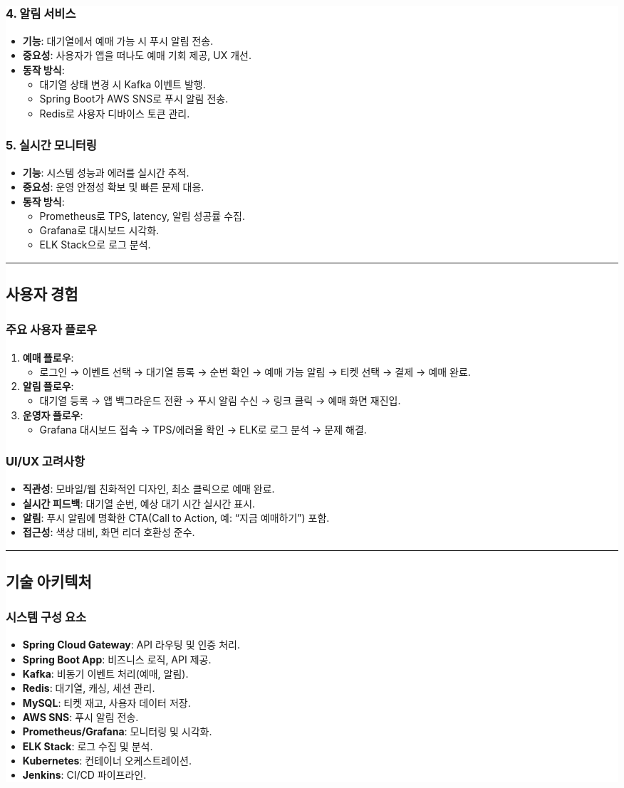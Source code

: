 ### 4. 알림 서비스
- **기능**: 대기열에서 예매 가능 시 푸시 알림 전송.
- **중요성**: 사용자가 앱을 떠나도 예매 기회 제공, UX 개선.
- **동작 방식**:
    - 대기열 상태 변경 시 Kafka 이벤트 발행.
    - Spring Boot가 AWS SNS로 푸시 알림 전송.
    - Redis로 사용자 디바이스 토큰 관리.

### 5. 실시간 모니터링
- **기능**: 시스템 성능과 에러를 실시간 추적.
- **중요성**: 운영 안정성 확보 및 빠른 문제 대응.
- **동작 방식**:
    - Prometheus로 TPS, latency, 알림 성공률 수집.
    - Grafana로 대시보드 시각화.
    - ELK Stack으로 로그 분석.

---

## 사용자 경험

### 주요 사용자 플로우
1. **예매 플로우**:
    - 로그인 → 이벤트 선택 → 대기열 등록 → 순번 확인 → 예매 가능 알림 → 티켓 선택 → 결제 → 예매 완료.
2. **알림 플로우**:
    - 대기열 등록 → 앱 백그라운드 전환 → 푸시 알림 수신 → 링크 클릭 → 예매 화면 재진입.
3. **운영자 플로우**:
    - Grafana 대시보드 접속 → TPS/에러율 확인 → ELK로 로그 분석 → 문제 해결.

### UI/UX 고려사항
- **직관성**: 모바일/웹 친화적인 디자인, 최소 클릭으로 예매 완료.
- **실시간 피드백**: 대기열 순번, 예상 대기 시간 실시간 표시.
- **알림**: 푸시 알림에 명확한 CTA(Call to Action, 예: “지금 예매하기”) 포함.
- **접근성**: 색상 대비, 화면 리더 호환성 준수.

---

## 기술 아키텍처

### 시스템 구성 요소
- **Spring Cloud Gateway**: API 라우팅 및 인증 처리.
- **Spring Boot App**: 비즈니스 로직, API 제공.
- **Kafka**: 비동기 이벤트 처리(예매, 알림).
- **Redis**: 대기열, 캐싱, 세션 관리.
- **MySQL**: 티켓 재고, 사용자 데이터 저장.
- **AWS SNS**: 푸시 알림 전송.
- **Prometheus/Grafana**: 모니터링 및 시각화.
- **ELK Stack**: 로그 수집 및 분석.
- **Kubernetes**: 컨테이너 오케스트레이션.
- **Jenkins**: CI/CD 파이프라인.
